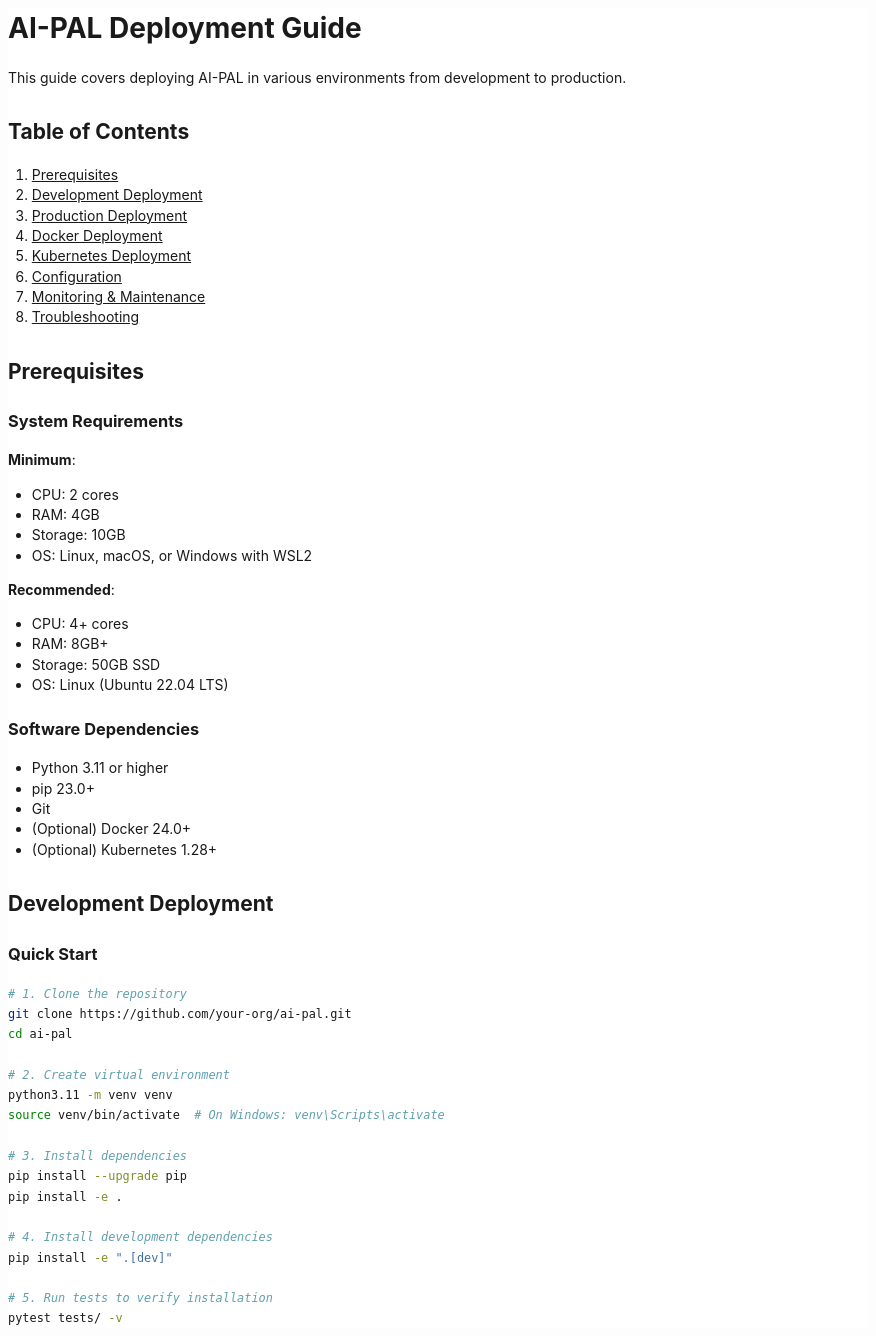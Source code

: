 # AI-PAL Deployment Guide

This guide covers deploying AI-PAL in various environments from development to production.

## Table of Contents

1. [Prerequisites](#prerequisites)
2. [Development Deployment](#development-deployment)
3. [Production Deployment](#production-deployment)
4. [Docker Deployment](#docker-deployment)
5. [Kubernetes Deployment](#kubernetes-deployment)
6. [Configuration](#configuration)
7. [Monitoring & Maintenance](#monitoring--maintenance)
8. [Troubleshooting](#troubleshooting)

## Prerequisites

### System Requirements

**Minimum**:
- CPU: 2 cores
- RAM: 4GB
- Storage: 10GB
- OS: Linux, macOS, or Windows with WSL2

**Recommended**:
- CPU: 4+ cores
- RAM: 8GB+
- Storage: 50GB SSD
- OS: Linux (Ubuntu 22.04 LTS)

### Software Dependencies

- Python 3.11 or higher
- pip 23.0+
- Git
- (Optional) Docker 24.0+
- (Optional) Kubernetes 1.28+

## Development Deployment

### Quick Start

```bash
# 1. Clone the repository
git clone https://github.com/your-org/ai-pal.git
cd ai-pal

# 2. Create virtual environment
python3.11 -m venv venv
source venv/bin/activate  # On Windows: venv\Scripts\activate

# 3. Install dependencies
pip install --upgrade pip
pip install -e .

# 4. Install development dependencies
pip install -e ".[dev]"

# 5. Run tests to verify installation
pytest tests/ -v

```